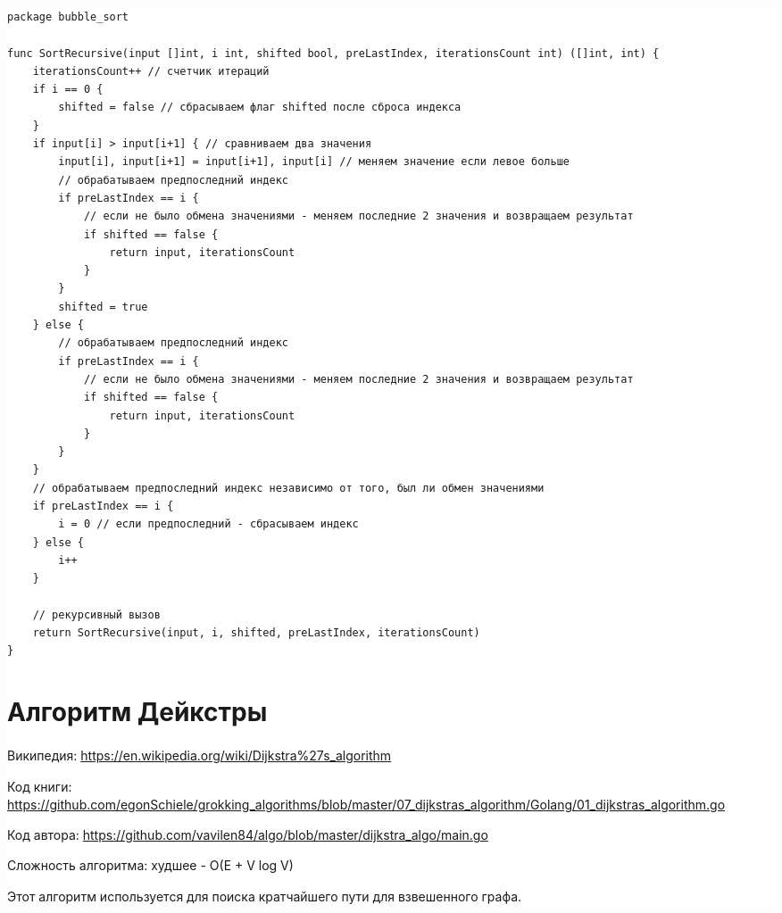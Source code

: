 ```
package bubble_sort

func SortRecursive(input []int, i int, shifted bool, preLastIndex, iterationsCount int) ([]int, int) {
	iterationsCount++ // счетчик итераций
	if i == 0 {
		shifted = false // сбрасываем флаг shifted после сброса индекса
	}
	if input[i] > input[i+1] { // сравниваем два значения
		input[i], input[i+1] = input[i+1], input[i] // меняем значение если левое больше
		// обрабатываем предпоследний индекс
		if preLastIndex == i {
			// если не было обмена значениями - меняем последние 2 значения и возвращаем результат
			if shifted == false {
				return input, iterationsCount
			}
		}
		shifted = true
	} else {
		// обрабатываем предпоследний индекс
		if preLastIndex == i {
	        // если не было обмена значениями - меняем последние 2 значения и возвращаем результат
			if shifted == false {
				return input, iterationsCount
			}
		}
	}
	// обрабатываем предпоследний индекс независимо от того, был ли обмен значениями
	if preLastIndex == i {
		i = 0 // если предпоследний - сбрасываем индекс
	} else {
		i++
	}
	
	// рекурсивный вызов
	return SortRecursive(input, i, shifted, preLastIndex, iterationsCount)
}
```

# Алгоритм Дейкстры

Википедия: https://en.wikipedia.org/wiki/Dijkstra%27s_algorithm

Код книги: https://github.com/egonSchiele/grokking_algorithms/blob/master/07_dijkstras_algorithm/Golang/01_dijkstras_algorithm.go

Код автора: https://github.com/vavilen84/algo/blob/master/dijkstra_algo/main.go

Сложность алгоритма: худшее - O(E + V log V)  

Этот алгоритм используется для поиска кратчайшего пути для взвешенного графа.
